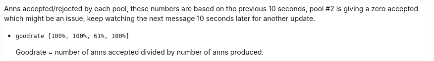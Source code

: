   Anns accepted/rejected by each pool, these numbers are based on the previous 10 seconds, pool #2 is giving a zero accepted which might be an issue, keep watching the next message 10 seconds later for another update.
-     goodrate [100%, 100%, 61%, 100%]
  Goodrate = number of anns accepted divided by number of anns produced.

